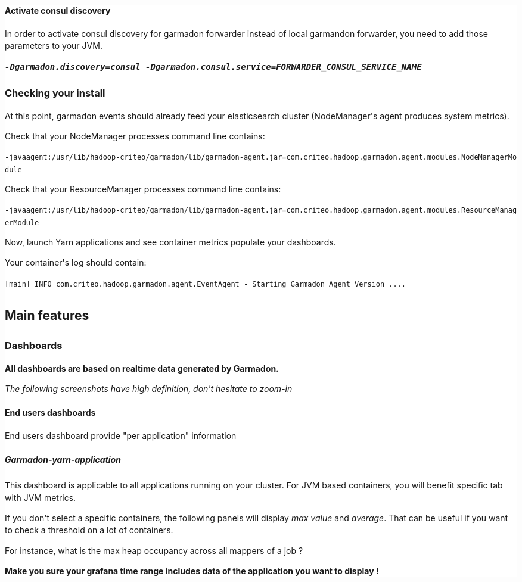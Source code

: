 #### Activate consul discovery

In order to activate consul discovery for garmadon forwarder instead of local garmandon forwarder, you need to add those parameters to your JVM.

<pre>
<b><i>-Dgarmadon.discovery=consul -Dgarmadon.consul.service=FORWARDER_CONSUL_SERVICE_NAME</i></b>
</pre>

### Checking your install

At this point, garmadon events should already feed your elasticsearch cluster (NodeManager's agent produces system metrics).

Check that your NodeManager processes command line contains:
```
-javaagent:/usr/lib/hadoop-criteo/garmadon/lib/garmadon-agent.jar=com.criteo.hadoop.garmadon.agent.modules.NodeManagerModule
```

Check that your ResourceManager processes command line contains:
```
-javaagent:/usr/lib/hadoop-criteo/garmadon/lib/garmadon-agent.jar=com.criteo.hadoop.garmadon.agent.modules.ResourceManagerModule
```

Now, launch Yarn applications and see container metrics populate your dashboards.

Your container's log should contain:

```
[main] INFO com.criteo.hadoop.garmadon.agent.EventAgent - Starting Garmadon Agent Version ....
```

## Main features

### Dashboards

**All dashboards are based on realtime data generated by Garmadon.**

_The following screenshots have high definition, don't hesitate to zoom-in_

#### End users dashboards

End users dashboard provide "per application" information

##### Garmadon-yarn-application 

This dashboard is applicable to all applications running on your cluster. For JVM based containers, you will benefit specific tab with JVM metrics.

If you don't select a specific containers, the following panels will display _max value_ and _average_.
That can be useful if you want to check a threshold on a lot of containers. 

For instance, what is the max heap occupancy across all mappers of a job ?

**Make you sure your grafana time range includes data of the application you want to display !**
